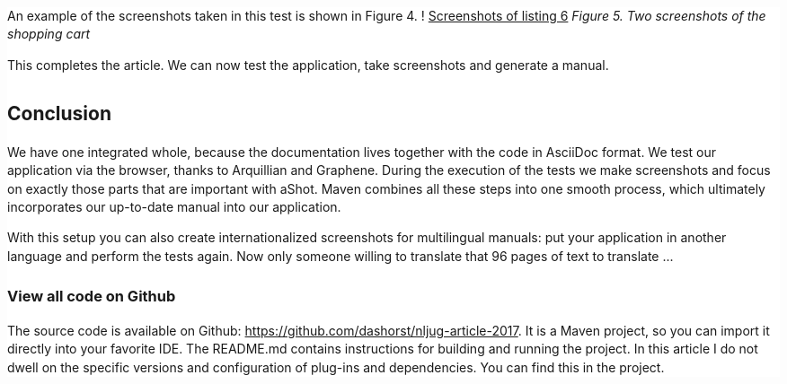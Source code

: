 An example of the screenshots taken in this test is shown in Figure 4.
!
[Screenshots of listing 6][fig4]
_Figure 5. Two screenshots of the shopping cart_

This completes the article. We can now test the application, take screenshots and generate a manual.

## Conclusion

We have one integrated whole, because the documentation lives together with the code in AsciiDoc format. We test our application via the browser, thanks to Arquillian and Graphene. During the execution of the tests we make screenshots and focus on exactly those parts that are important with aShot. Maven combines all these steps into one smooth process, which ultimately incorporates our up-to-date manual into our application.

With this setup you can also create internationalized screenshots for multilingual manuals: put your application in another language and perform the tests again. Now only someone willing to translate that 96 pages of text to translate ...

### View all code on Github

The source code is available on Github: https://github.com/dashorst/nljug-article-2017. It is a Maven project, so you can import it directly into your favorite IDE. The README.md contains instructions for building and running the project. In this article I do not dwell on the specific versions and configuration of plug-ins and dependencies. You can find this in the project.

[fig1]: https://github.com/dashorst/nljug-article-2017/raw/master/src/main/asciidoc/images/cheesr-manual.jpg

[fig2]: https://github.com/dashorst/nljug-article-2017/raw/master/src/main/asciidoc/images/build-process.png

[fig3]: https://github.com/dashorst/nljug-article-2017/raw/master/src/main/asciidoc/images/pageobjects.png

[fig4]: https://github.com/dashorst/nljug-article-2017/raw/master/src/main/asciidoc/images/screenshots.png

[fow]: https://martinfowler.com/bliki/PageObject.html